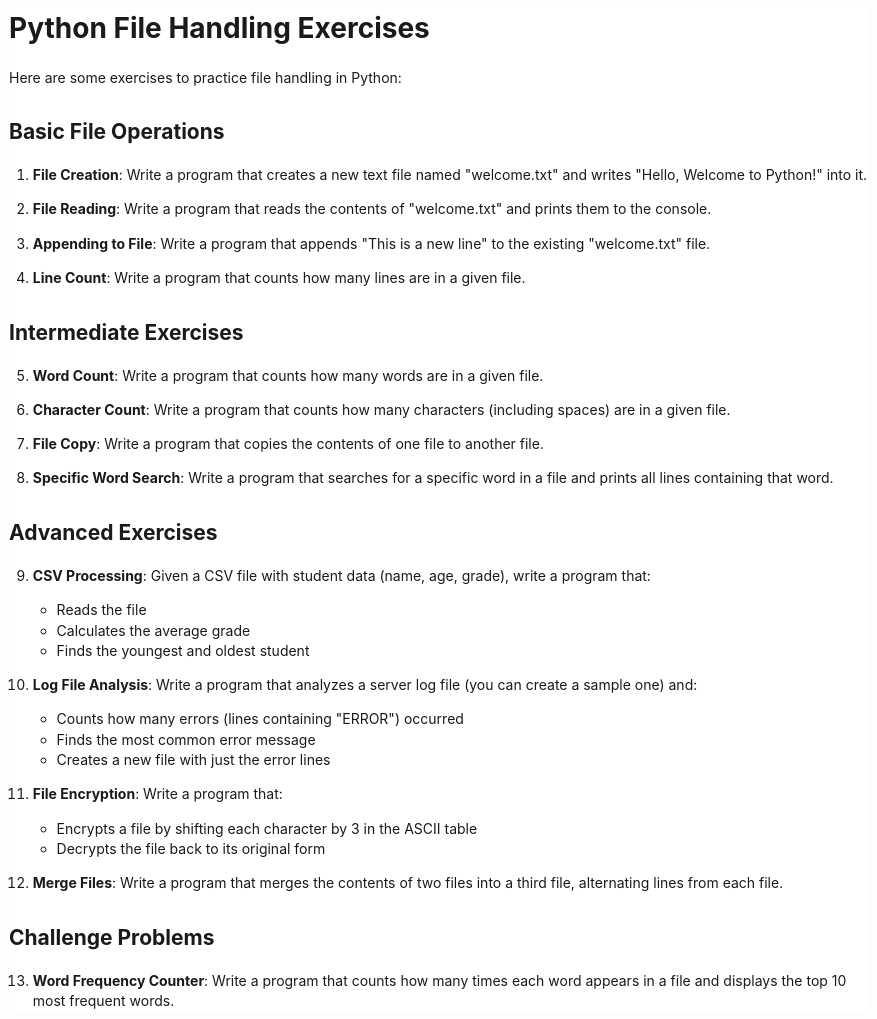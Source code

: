 # Python File Handling Exercises

Here are some exercises to practice file handling in Python:

## Basic File Operations

1. **File Creation**: Write a program that creates a new text file named "welcome.txt" and writes "Hello, Welcome to Python!" into it.

2. **File Reading**: Write a program that reads the contents of "welcome.txt" and prints them to the console.

3. **Appending to File**: Write a program that appends "This is a new line" to the existing "welcome.txt" file.

4. **Line Count**: Write a program that counts how many lines are in a given file.

## Intermediate Exercises

5. **Word Count**: Write a program that counts how many words are in a given file.

6. **Character Count**: Write a program that counts how many characters (including spaces) are in a given file.

7. **File Copy**: Write a program that copies the contents of one file to another file.

8. **Specific Word Search**: Write a program that searches for a specific word in a file and prints all lines containing that word.

## Advanced Exercises

9. **CSV Processing**: Given a CSV file with student data (name, age, grade), write a program that:
   - Reads the file
   - Calculates the average grade
   - Finds the youngest and oldest student

10. **Log File Analysis**: Write a program that analyzes a server log file (you can create a sample one) and:
    - Counts how many errors (lines containing "ERROR") occurred
    - Finds the most common error message
    - Creates a new file with just the error lines

11. **File Encryption**: Write a program that:
    - Encrypts a file by shifting each character by 3 in the ASCII table
    - Decrypts the file back to its original form

12. **Merge Files**: Write a program that merges the contents of two files into a third file, alternating lines from each file.

## Challenge Problems

13. **Word Frequency Counter**: Write a program that counts how many times each word appears in a file and displays the top 10 most frequent words.
